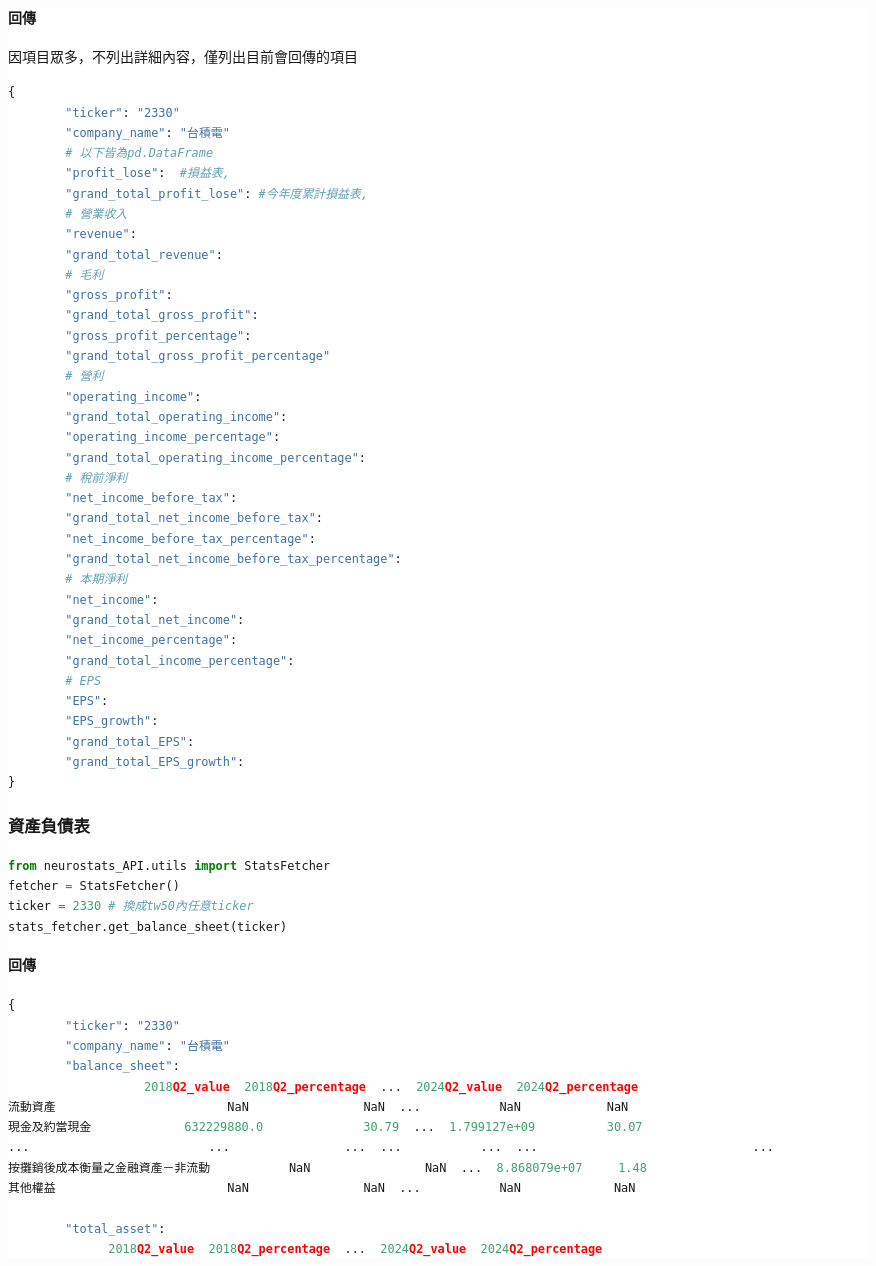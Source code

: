 #### 回傳
因項目眾多，不列出詳細內容，僅列出目前會回傳的項目
```Python
{
        "ticker": "2330"
        "company_name": "台積電"
        # 以下皆為pd.DataFrame
        "profit_lose":  #損益表,
        "grand_total_profit_lose": #今年度累計損益表,
        # 營業收入
        "revenue":
        "grand_total_revenue":
        # 毛利
        "gross_profit":
        "grand_total_gross_profit":
        "gross_profit_percentage":
        "grand_total_gross_profit_percentage"
        # 營利
        "operating_income":
        "grand_total_operating_income":
        "operating_income_percentage":
        "grand_total_operating_income_percentage":
        # 稅前淨利
        "net_income_before_tax":
        "grand_total_net_income_before_tax":
        "net_income_before_tax_percentage":
        "grand_total_net_income_before_tax_percentage":
        # 本期淨利
        "net_income":
        "grand_total_net_income":
        "net_income_percentage":
        "grand_total_income_percentage":
        # EPS
        "EPS":
        "EPS_growth":
        "grand_total_EPS":
        "grand_total_EPS_growth":
}
```

### 資產負債表
``` Python
from neurostats_API.utils import StatsFetcher
fetcher = StatsFetcher()
ticker = 2330 # 換成tw50內任意ticker
stats_fetcher.get_balance_sheet(ticker)
```

#### 回傳
```Python
{
        "ticker": "2330"
        "company_name": "台積電"
        "balance_sheet":
                   2018Q2_value  2018Q2_percentage  ...  2024Q2_value  2024Q2_percentage
流動資產                        NaN                NaN  ...           NaN            NaN
現金及約當現金             632229880.0              30.79  ...  1.799127e+09          30.07
...                         ...                ...  ...           ...  ...                              ...
按攤銷後成本衡量之金融資產－非流動           NaN                NaN  ...  8.868079e+07     1.48
其他權益                        NaN                NaN  ...           NaN             NaN

        "total_asset":
              2018Q2_value  2018Q2_percentage  ...  2024Q2_value  2024Q2_percentage
```